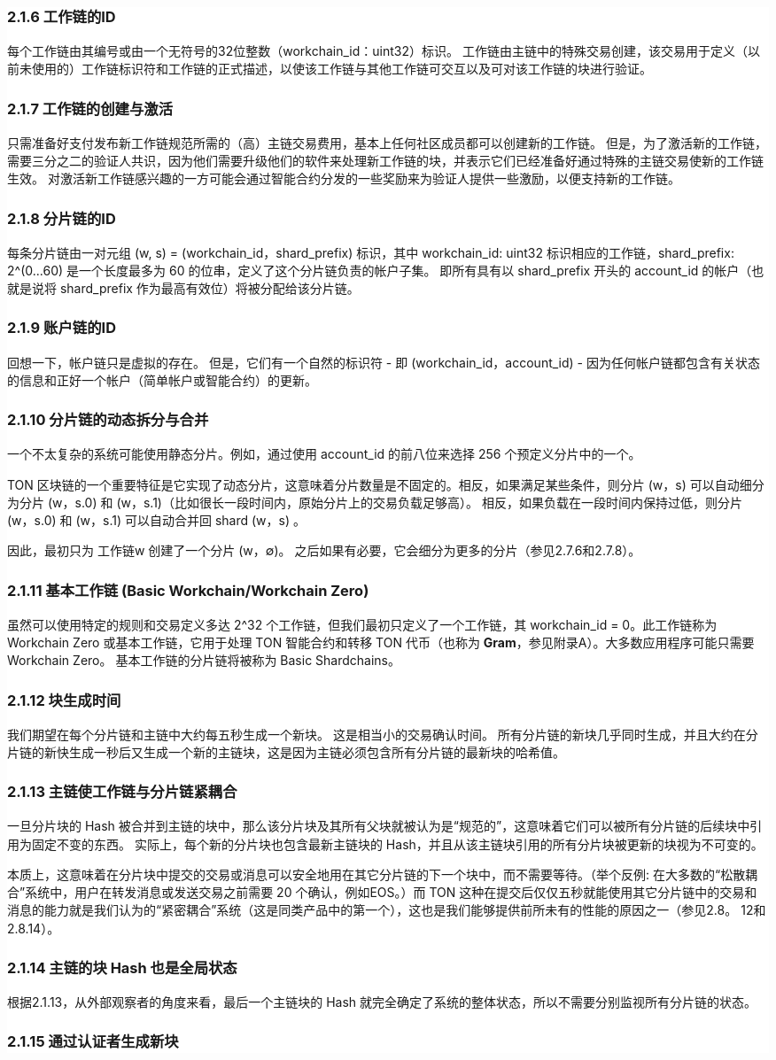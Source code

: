### 2.1.6 工作链的ID

每个工作链由其编号或由一个无符号的32位整数（workchain_id：uint32）标识。 工作链由主链中的特殊交易创建，该交易用于定义（以前未使用的）工作链标识符和工作链的正式描述，以使该工作链与其他工作链可交互以及可对该工作链的块进行验证。

### 2.1.7 工作链的创建与激活

只需准备好支付发布新工作链规范所需的（高）主链交易费用，基本上任何社区成员都可以创建新的工作链。 但是，为了激活新的工作链，需要三分之二的验证人共识，因为他们需要升级他们的软件来处理新工作链的块，并表示它们已经准备好通过特殊的主链交易使新的工作链生效。 对激活新工作链感兴趣的一方可能会通过智能合约分发的一些奖励来为验证人提供一些激励，以便支持新的工作链。

### 2.1.8 分片链的ID

每条分片链由一对元组 (w, s) = (workchain_id，shard_prefix) 标识，其中 workchain_id: uint32 标识相应的工作链，shard_prefix: 2^(0...60) 是一个长度最多为 60 的位串，定义了这个分片链负责的帐户子集。 即所有具有以 shard_prefix 开头的 account_id 的帐户（也就是说将 shard_prefix 作为最高有效位）将被分配给该分片链。

### 2.1.9 账户链的ID

回想一下，帐户链只是虚拟的存在。 但是，它们有一个自然的标识符 - 即 (workchain_id，account_id) - 因为任何帐户链都包含有关状态的信息和正好一个帐户（简单帐户或智能合约）的更新。

### 2.1.10 分片链的动态拆分与合并

一个不太复杂的系统可能使用静态分片。例如，通过使用 account_id 的前八位来选择 256 个预定义分片中的一个。

TON 区块链的一个重要特征是它实现了动态分片，这意味着分片数量是不固定的。相反，如果满足某些条件，则分片 (w，s) 可以自动细分为分片 (w，s.0) 和 (w，s.1)（比如很长一段时间内，原始分片上的交易负载足够高）。 相反，如果负载在一段时间内保持过低，则分片 (w，s.0) 和 (w，s.1) 可以自动合并回 shard (w，s) 。

因此，最初只为 工作链w 创建了一个分片 (w，∅)。 之后如果有必要，它会细分为更多的分片（参见2.7.6和2.7.8）。

### 2.1.11 基本工作链 (Basic Workchain/Workchain Zero)

虽然可以使用特定的规则和交易定义多达 2^32 个工作链，但我们最初只定义了一个工作链，其 workchain_id = 0。此工作链称为 Workchain Zero 或基本工作链，它用于处理 TON 智能合约和转移 TON 代币（也称为 **Gram**，参见附录A）。大多数应用程序可能只需要 Workchain Zero。 基本工作链的分片链将被称为 Basic Shardchains。

### 2.1.12 块生成时间

我们期望在每个分片链和主链中大约每五秒生成一个新块。 这是相当小的交易确认时间。 所有分片链的新块几乎同时生成，并且大约在分片链的新快生成一秒后又生成一个新的主链块，这是因为主链必须包含所有分片链的最新块的哈希值。

### 2.1.13 主链使工作链与分片链紧耦合

一旦分片块的 Hash 被合并到主链的块中，那么该分片块及其所有父块就被认为是“规范的”，这意味着它们可以被所有分片链的后续块中引用为固定不变的东西。 实际上，每个新的分片块也包含最新主链块的 Hash，并且从该主链块引用的所有分片块被更新的块视为不可变的。

本质上，这意味着在分片块中提交的交易或消息可以安全地用在其它分片链的下一个块中，而不需要等待。（举个反例: 在大多数的“松散耦合”系统中，用户在转发消息或发送交易之前需要 20 个确认，例如EOS。）而 TON 这种在提交后仅仅五秒就能使用其它分片链中的交易和消息的能力就是我们认为的“紧密耦合”系统（这是同类产品中的第一个），这也是我们能够提供前所未有的性能的原因之一（参见2.8。 12和2.8.14）。

### 2.1.14 主链的块 Hash 也是全局状态

根据2.1.13，从外部观察者的角度来看，最后一个主链块的 Hash 就完全确定了系统的整体状态，所以不需要分别监视所有分片链的状态。

### 2.1.15 通过认证者生成新块
